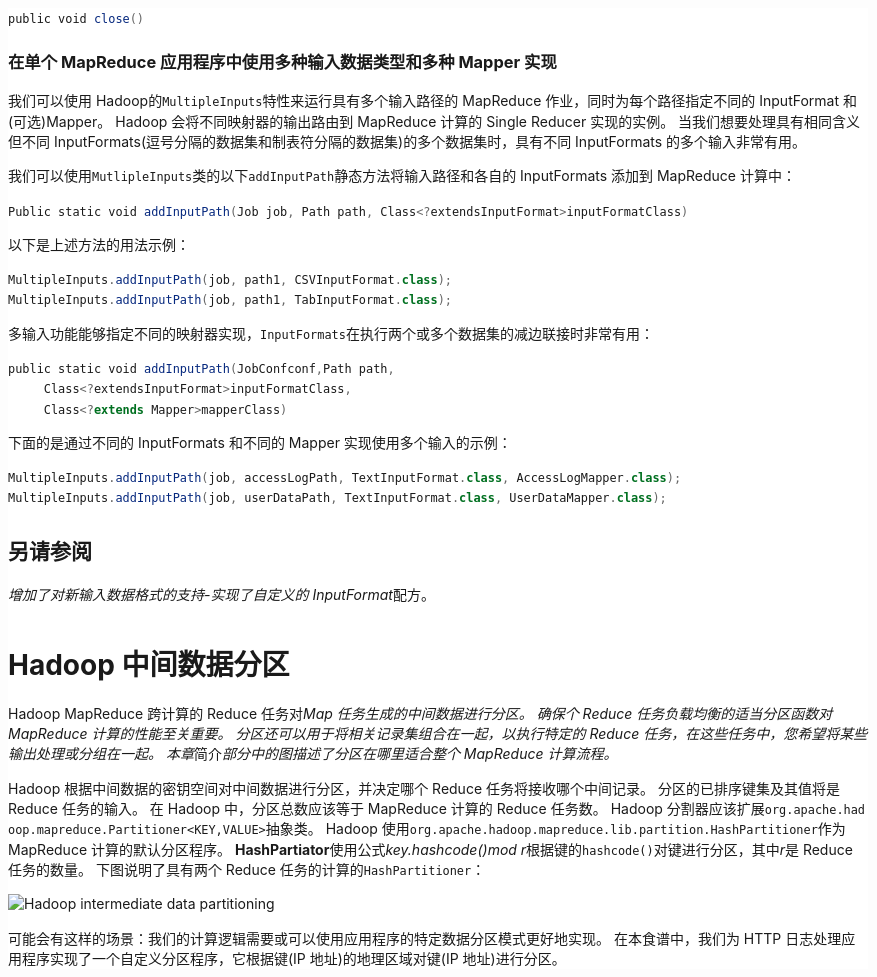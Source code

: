 ```scala
public void close()
```

### 在单个 MapReduce 应用程序中使用多种输入数据类型和多种 Mapper 实现

我们可以使用 Hadoop的`MultipleInputs`特性来运行具有多个输入路径的 MapReduce 作业，同时为每个路径指定不同的 InputFormat 和(可选)Mapper。 Hadoop 会将不同映射器的输出路由到 MapReduce 计算的 Single Reducer 实现的实例。 当我们想要处理具有相同含义但不同 InputFormats(逗号分隔的数据集和制表符分隔的数据集)的多个数据集时，具有不同 InputFormats 的多个输入非常有用。

我们可以使用`MutlipleInputs`类的以下`addInputPath`静态方法将输入路径和各自的 InputFormats 添加到 MapReduce 计算中：

```scala
Public static void addInputPath(Job job, Path path, Class<?extendsInputFormat>inputFormatClass)
```

以下是上述方法的用法示例：

```scala
MultipleInputs.addInputPath(job, path1, CSVInputFormat.class);
MultipleInputs.addInputPath(job, path1, TabInputFormat.class);
```

多输入功能能够指定不同的映射器实现，`InputFormats`在执行两个或多个数据集的减边联接时非常有用：

```scala
public static void addInputPath(JobConfconf,Path path,
     Class<?extendsInputFormat>inputFormatClass,
     Class<?extends Mapper>mapperClass)
```

下面的是通过不同的 InputFormats 和不同的 Mapper 实现使用多个输入的示例：

```scala
MultipleInputs.addInputPath(job, accessLogPath, TextInputFormat.class, AccessLogMapper.class);
MultipleInputs.addInputPath(job, userDataPath, TextInputFormat.class, UserDataMapper.class);
```

## 另请参阅

*增加了对新输入数据格式的支持-实现了自定义的 InputFormat*配方。

# Hadoop 中间数据分区

Hadoop MapReduce 跨计算的 Reduce 任务对*Map 任务生成的中间数据进行分区。 确保个 Reduce 任务负载均衡的适当分区函数对 MapReduce 计算的性能至关重要。 分区还可以用于将相关记录集组合在一起，以执行特定的 Reduce 任务，在这些任务中，您希望将某些输出处理或分组在一起。 本章*简介*部分中的图描述了分区在哪里适合整个 MapReduce 计算流程。*

Hadoop 根据中间数据的密钥空间对中间数据进行分区，并决定哪个 Reduce 任务将接收哪个中间记录。 分区的已排序键集及其值将是 Reduce 任务的输入。 在 Hadoop 中，分区总数应该等于 MapReduce 计算的 Reduce 任务数。 Hadoop 分割器应该扩展`org.apache.hadoop.mapreduce.Partitioner<KEY,VALUE>`抽象类。 Hadoop 使用`org.apache.hadoop.mapreduce.lib.partition.HashPartitioner`作为 MapReduce 计算的默认分区程序。 **HashPartiator**使用公式*key.hashcode()mod r*根据键的`hashcode()`对键进行分区，其中*r*是 Reduce 任务的数量。 下图说明了具有两个 Reduce 任务的计算的`HashPartitioner`：

![Hadoop intermediate data partitioning](graphics/5471OS_04_02.jpg)

可能会有这样的场景：我们的计算逻辑需要或可以使用应用程序的特定数据分区模式更好地实现。 在本食谱中，我们为 HTTP 日志处理应用程序实现了一个自定义分区程序，它根据键(IP 地址)的地理区域对键(IP 地址)进行分区。
